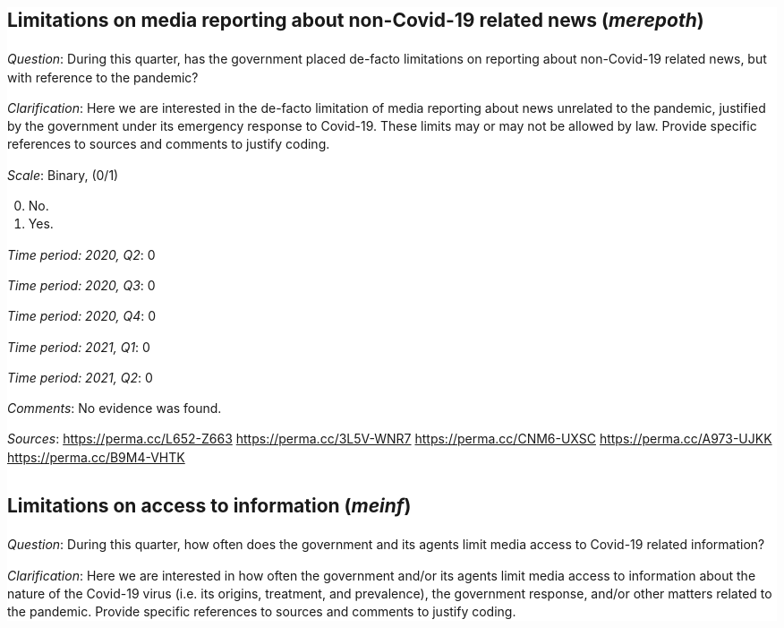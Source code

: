 



## Limitations on media reporting about non-Covid-19 related news (*merepoth*) 

*Question*: During this quarter,  has the government placed de-facto limitations on reporting about non-Covid-19 related news, but with reference to the pandemic?

 

*Clarification*: Here we are interested in the de-facto limitation of media reporting about news unrelated to the pandemic, justified by the government under its emergency response to Covid-19. These limits may or may not be allowed by law. Provide specific references to sources and comments to justify coding. 

 

*Scale*: Binary, (0/1) 

 0. No. 
 1. Yes.

 
*Time period: 2020, Q2*: 0

 
*Time period: 2020, Q3*: 0

 
*Time period: 2020, Q4*: 0

 
*Time period: 2021, Q1*: 0

 
*Time period: 2021, Q2*: 0

 

*Comments*:
 No evidence was found. 

*Sources*:
 https://perma.cc/L652-Z663
https://perma.cc/3L5V-WNR7
https://perma.cc/CNM6-UXSC
https://perma.cc/A973-UJKK
https://perma.cc/B9M4-VHTK





## Limitations on access to information (*meinf*) 

*Question*: During this quarter, how often does the government and its agents limit media access to Covid-19 related information? 

 

*Clarification*: Here we are interested in how often the government and/or its agents limit media access to information about the nature of the Covid-19 virus (i.e. its origins, treatment, and prevalence), the government response, and/or other matters related to the pandemic. Provide specific references to sources and comments to justify coding.
